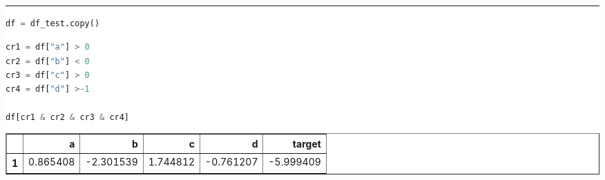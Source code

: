 


---




```python
df = df_test.copy()
```


```python
cr1 = df["a"] > 0
cr2 = df["b"] < 0
cr3 = df["c"] > 0
cr4 = df["d"] >-1

df[cr1 & cr2 & cr3 & cr4]

```




<div>
<style scoped>
    .dataframe tbody tr th:only-of-type {
        vertical-align: middle;
    }

    .dataframe tbody tr th {
        vertical-align: top;
    }

    .dataframe thead th {
        text-align: right;
    }
</style>
<table border="1" class="dataframe">
  <thead>
    <tr style="text-align: right;">
      <th></th>
      <th>a</th>
      <th>b</th>
      <th>c</th>
      <th>d</th>
      <th>target</th>
    </tr>
  </thead>
  <tbody>
    <tr>
      <th>1</th>
      <td>0.865408</td>
      <td>-2.301539</td>
      <td>1.744812</td>
      <td>-0.761207</td>
      <td>-5.999409</td>
    </tr>
  </tbody>
</table>
</div>
